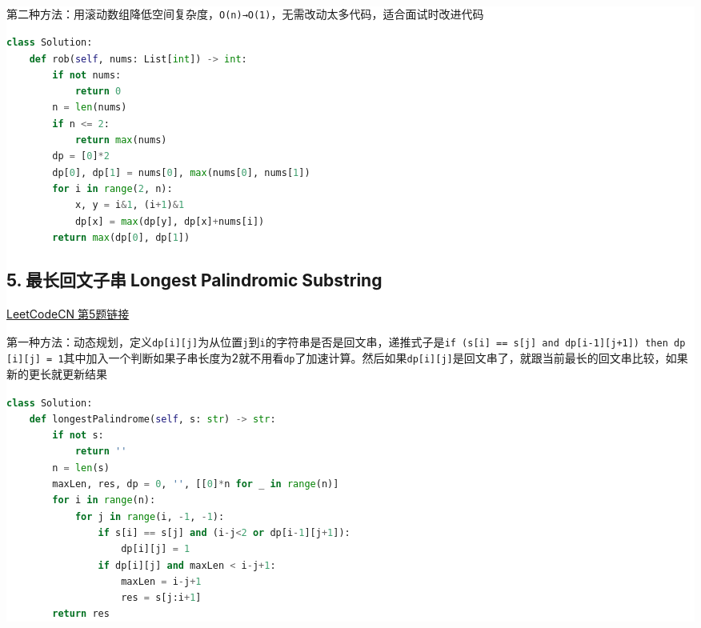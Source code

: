 第二种方法：用滚动数组降低空间复杂度，`O(n)→O(1)`，无需改动太多代码，适合面试时改进代码

```python
class Solution:
    def rob(self, nums: List[int]) -> int:
        if not nums:
            return 0
        n = len(nums)
        if n <= 2:
            return max(nums)
        dp = [0]*2
        dp[0], dp[1] = nums[0], max(nums[0], nums[1])
        for i in range(2, n):
            x, y = i&1, (i+1)&1
            dp[x] = max(dp[y], dp[x]+nums[i])
        return max(dp[0], dp[1])
```

## 5. 最长回文子串 Longest Palindromic Substring

[LeetCodeCN 第5题链接](https://leetcode-cn.com/problems/longest-palindromic-substring/)

第一种方法：动态规划，定义`dp[i][j]`为从位置`j`到`i`的字符串是否是回文串，递推式子是`if (s[i] == s[j] and dp[i-1][j+1]) then dp[i][j] = 1`其中加入一个判断如果子串长度为2就不用看`dp`了加速计算。然后如果`dp[i][j]`是回文串了，就跟当前最长的回文串比较，如果新的更长就更新结果

```python
class Solution:
    def longestPalindrome(self, s: str) -> str:
        if not s:
            return ''
        n = len(s)
        maxLen, res, dp = 0, '', [[0]*n for _ in range(n)]
        for i in range(n):
            for j in range(i, -1, -1):
                if s[i] == s[j] and (i-j<2 or dp[i-1][j+1]):
                    dp[i][j] = 1
                if dp[i][j] and maxLen < i-j+1:
                    maxLen = i-j+1
                    res = s[j:i+1]
        return res
```

